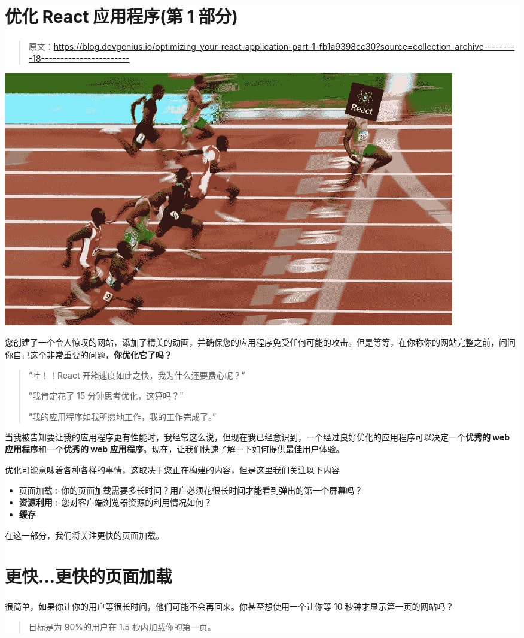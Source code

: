 # 优化 React 应用程序(第 1 部分)

> 原文：<https://blog.devgenius.io/optimizing-your-react-application-part-1-fb1a9398cc30?source=collection_archive---------18----------------------->

![](img/57d3d79eeab0c0833ef6524d0cd085e7.png)

您创建了一个令人惊叹的网站，添加了精美的动画，并确保您的应用程序免受任何可能的攻击。但是等等，在你称你的网站完整之前，问问你自己这个非常重要的问题，**你优化它了吗？**

> “哇！！React 开箱速度如此之快，我为什么还要费心呢？”
> 
> "我肯定花了 15 分钟思考优化，这算吗？"
> 
> “我的应用程序如我所愿地工作，我的工作完成了。”

当我被告知要让我的应用程序更有性能时，我经常这么说，但现在我已经意识到，一个经过良好优化的应用程序可以决定一个**优秀的 web 应用程序**和一个**优秀的 web 应用程序**。现在，让我们快速了解一下如何提供最佳用户体验。

优化可能意味着各种各样的事情，这取决于您正在构建的内容，但是这里我们关注以下内容

*   页面加载 :-你的页面加载需要多长时间？用户必须花很长时间才能看到弹出的第一个屏幕吗？
*   **资源利用** :-您对客户端浏览器资源的利用情况如何？
*   **缓存**

在这一部分，我们将关注更快的页面加载。

# 更快…更快的页面加载

很简单，如果你让你的用户等很长时间，他们可能不会再回来。你甚至想使用一个让你等 10 秒钟才显示第一页的网站吗？

> 目标是为 90%的用户在 1.5 秒内加载你的第一页。
